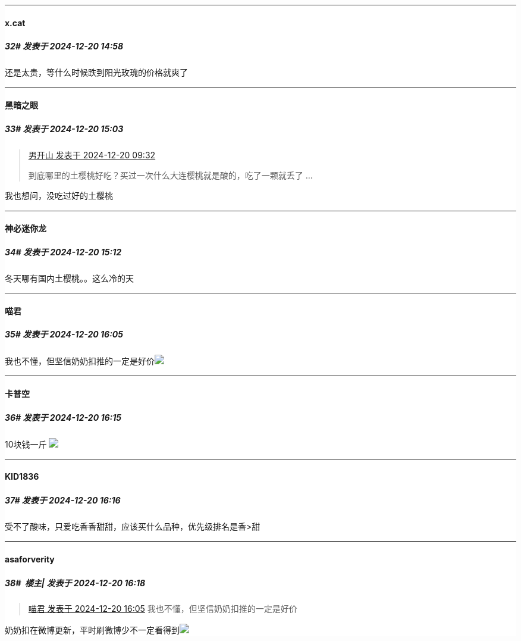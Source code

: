 *****

####  x.cat  
##### 32#       发表于 2024-12-20 14:58

还是太贵，等什么时候跌到阳光玫瑰的价格就爽了

*****

####  黑暗之眼  
##### 33#       发表于 2024-12-20 15:03

<blockquote><a href="httphttps://bbs.saraba1st.com/2b/forum.php?mod=redirect&amp;goto=findpost&amp;pid=66969248&amp;ptid=2212142" target="_blank">男开山 发表于 2024-12-20 09:32</a>

到底哪里的土樱桃好吃？买过一次什么大连樱桃就是酸的，吃了一颗就丢了 ...</blockquote>
我也想问，没吃过好的土樱桃

*****

####  神必迷你龙  
##### 34#       发表于 2024-12-20 15:12

冬天哪有国内土樱桃。。这么冷的天

*****

####  喵君  
##### 35#       发表于 2024-12-20 16:05

我也不懂，但坚信奶奶扣推的一定是好价<img src="https://static.saraba1st.com/image/smiley/face2017/072.png" referrerpolicy="no-referrer">

*****

####  卡普空  
##### 36#       发表于 2024-12-20 16:15

10块钱一斤 <img src="https://static.saraba1st.com/image/smiley/face2017/059.png" referrerpolicy="no-referrer">

*****

####  KID1836  
##### 37#       发表于 2024-12-20 16:16

受不了酸味，只爱吃香香甜甜，应该买什么品种，优先级排名是香&gt;甜

*****

####  asaforverity  
##### 38#         楼主| 发表于 2024-12-20 16:18

<blockquote><a href="httphttps://bbs.saraba1st.com/2b/forum.php?mod=redirect&amp;goto=findpost&amp;pid=66972660&amp;ptid=2212142" target="_blank">喵君 发表于 2024-12-20 16:05</a>
我也不懂，但坚信奶奶扣推的一定是好价</blockquote>
奶奶扣在微博更新，平时刷微博少不一定看得到<img src="https://static.saraba1st.com/image/smiley/face2017/001.png" referrerpolicy="no-referrer">
